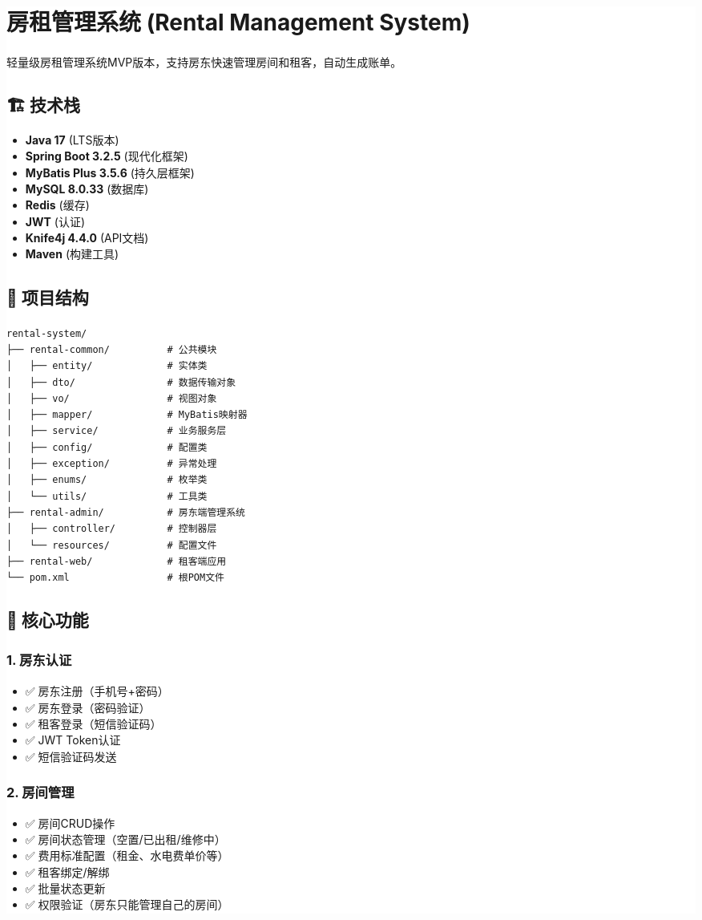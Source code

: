 # 房租管理系统 (Rental Management System)

轻量级房租管理系统MVP版本，支持房东快速管理房间和租客，自动生成账单。

## 🏗️ 技术栈

- **Java 17** (LTS版本)
- **Spring Boot 3.2.5** (现代化框架)
- **MyBatis Plus 3.5.6** (持久层框架)
- **MySQL 8.0.33** (数据库)
- **Redis** (缓存)
- **JWT** (认证)
- **Knife4j 4.4.0** (API文档)
- **Maven** (构建工具)

## 📁 项目结构

```
rental-system/
├── rental-common/          # 公共模块
│   ├── entity/             # 实体类
│   ├── dto/                # 数据传输对象
│   ├── vo/                 # 视图对象
│   ├── mapper/             # MyBatis映射器
│   ├── service/            # 业务服务层
│   ├── config/             # 配置类
│   ├── exception/          # 异常处理
│   ├── enums/              # 枚举类
│   └── utils/              # 工具类
├── rental-admin/           # 房东端管理系统
│   ├── controller/         # 控制器层
│   └── resources/          # 配置文件
├── rental-web/             # 租客端应用
└── pom.xml                 # 根POM文件
```

## 🚀 核心功能

### 1. 房东认证
- ✅ 房东注册（手机号+密码）
- ✅ 房东登录（密码验证）
- ✅ 租客登录（短信验证码）
- ✅ JWT Token认证
- ✅ 短信验证码发送

### 2. 房间管理
- ✅ 房间CRUD操作
- ✅ 房间状态管理（空置/已出租/维修中）
- ✅ 费用标准配置（租金、水电费单价等）
- ✅ 租客绑定/解绑
- ✅ 批量状态更新
- ✅ 权限验证（房东只能管理自己的房间）
